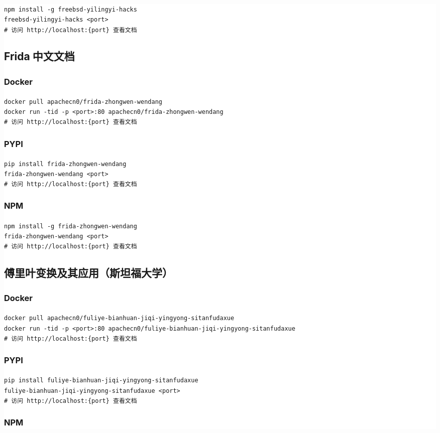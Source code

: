 ```
npm install -g freebsd-yilingyi-hacks
freebsd-yilingyi-hacks <port>
# 访问 http://localhost:{port} 查看文档
```

## Frida 中文文档



### Docker

```
docker pull apachecn0/frida-zhongwen-wendang
docker run -tid -p <port>:80 apachecn0/frida-zhongwen-wendang
# 访问 http://localhost:{port} 查看文档
```

### PYPI

```
pip install frida-zhongwen-wendang
frida-zhongwen-wendang <port>
# 访问 http://localhost:{port} 查看文档
```

### NPM

```
npm install -g frida-zhongwen-wendang
frida-zhongwen-wendang <port>
# 访问 http://localhost:{port} 查看文档
```

## 傅里叶变换及其应用（斯坦福大学）



### Docker

```
docker pull apachecn0/fuliye-bianhuan-jiqi-yingyong-sitanfudaxue
docker run -tid -p <port>:80 apachecn0/fuliye-bianhuan-jiqi-yingyong-sitanfudaxue
# 访问 http://localhost:{port} 查看文档
```

### PYPI

```
pip install fuliye-bianhuan-jiqi-yingyong-sitanfudaxue
fuliye-bianhuan-jiqi-yingyong-sitanfudaxue <port>
# 访问 http://localhost:{port} 查看文档
```

### NPM
